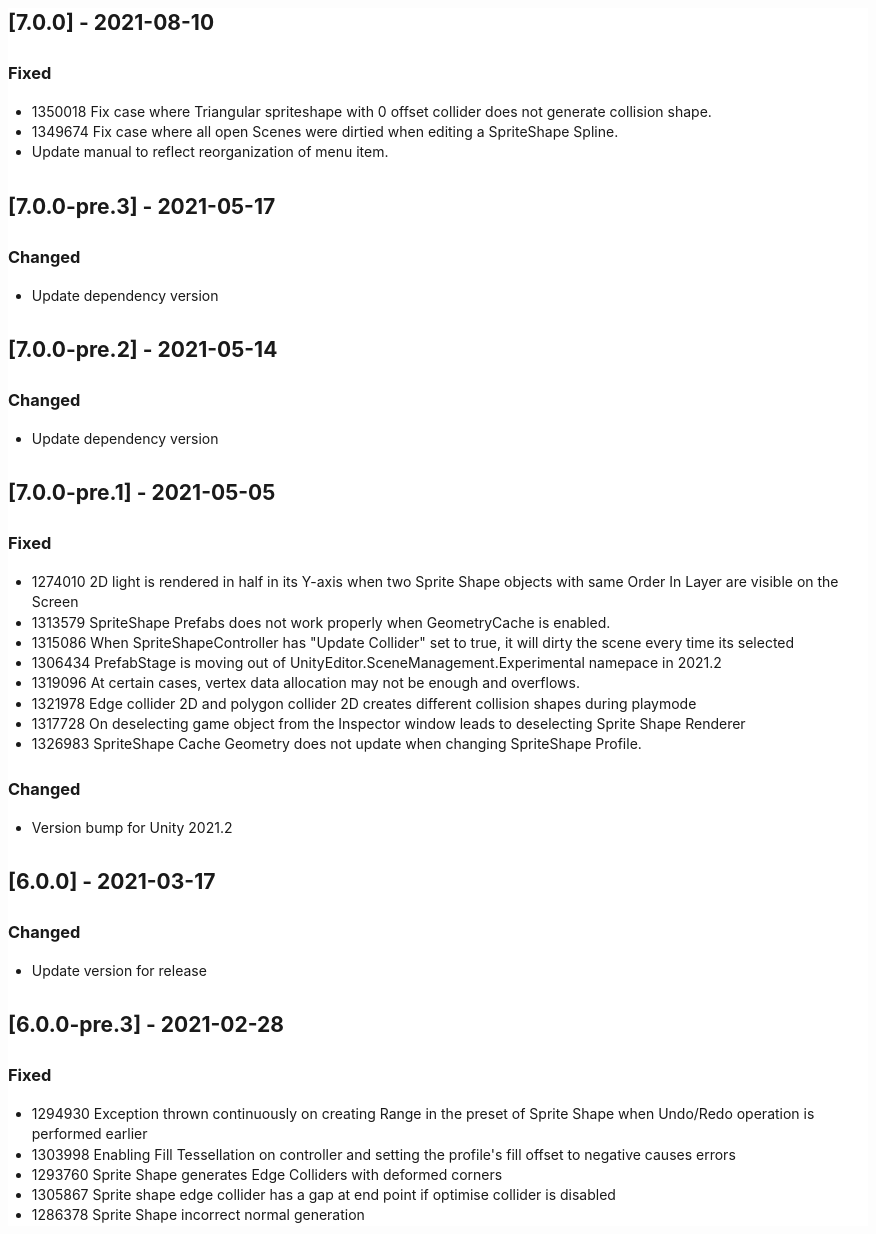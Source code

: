 ## [7.0.0] - 2021-08-10
### Fixed
- 1350018 Fix case where Triangular spriteshape with 0 offset collider does not generate collision shape.
- 1349674 Fix case where all open Scenes were dirtied when editing a SpriteShape Spline.
- Update manual to reflect reorganization of menu item.

## [7.0.0-pre.3] - 2021-05-17
### Changed
- Update dependency version

## [7.0.0-pre.2] - 2021-05-14
### Changed
- Update dependency version

## [7.0.0-pre.1] - 2021-05-05
### Fixed
- 1274010 2D light is rendered in half in its Y-axis when two Sprite Shape objects with same Order In Layer are visible on the Screen
- 1313579 SpriteShape Prefabs does not work properly when GeometryCache is enabled.
- 1315086 When SpriteShapeController has "Update Collider" set to true, it will dirty the scene every time its selected
- 1306434 PrefabStage is moving out of UnityEditor.SceneManagement.Experimental namepace in 2021.2
- 1319096 At certain cases, vertex data allocation may not be enough and overflows.
- 1321978 Edge collider 2D and polygon collider 2D creates different collision shapes during playmode
- 1317728 On deselecting game object from the Inspector window leads to deselecting Sprite Shape Renderer
- 1326983 SpriteShape Cache Geometry does not update when changing SpriteShape Profile.

### Changed
- Version bump for Unity 2021.2

## [6.0.0] - 2021-03-17
### Changed
- Update version for release

## [6.0.0-pre.3] - 2021-02-28
### Fixed
- 1294930 Exception thrown continuously on creating Range in the preset of Sprite Shape when Undo/Redo operation is performed earlier
- 1303998 Enabling Fill Tessellation on controller and setting the profile's fill offset to negative causes errors
- 1293760 Sprite Shape generates Edge Colliders with deformed corners     
- 1305867 Sprite shape edge collider has a gap at end point if optimise collider is disabled
- 1286378 Sprite Shape incorrect normal generation
